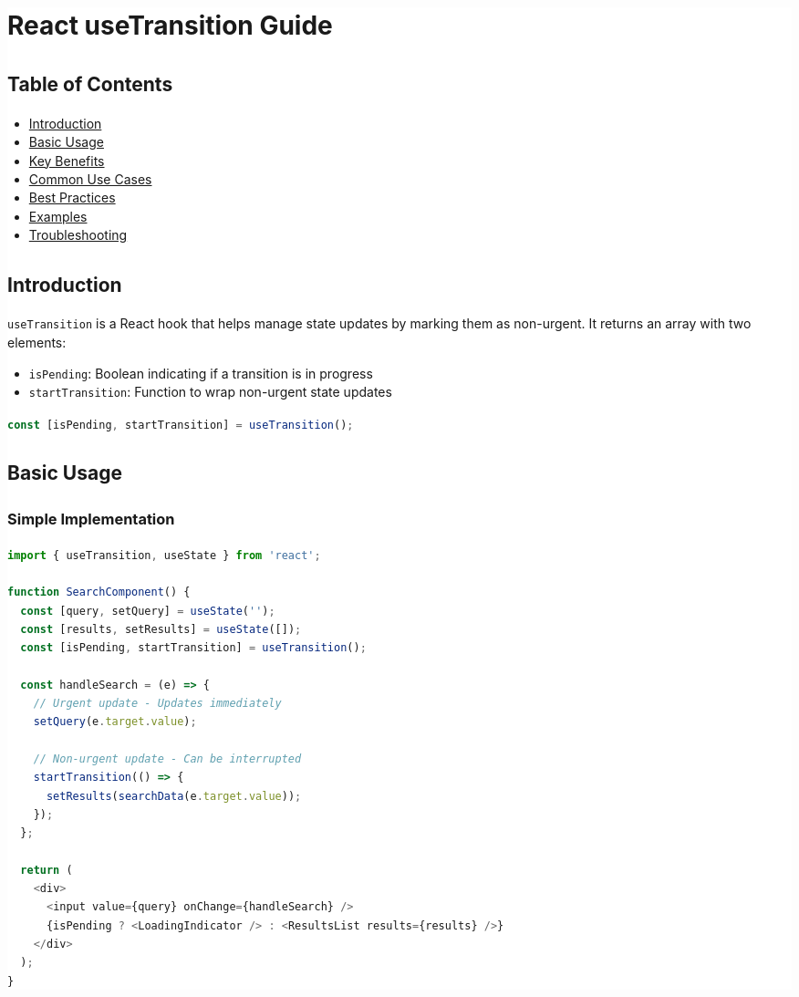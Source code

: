 # React useTransition Guide

## Table of Contents
- [Introduction](#introduction)
- [Basic Usage](#basic-usage)
- [Key Benefits](#key-benefits)
- [Common Use Cases](#common-use-cases)
- [Best Practices](#best-practices)
- [Examples](#examples)
- [Troubleshooting](#troubleshooting)

## Introduction

`useTransition` is a React hook that helps manage state updates by marking them as non-urgent. It returns an array with two elements:
- `isPending`: Boolean indicating if a transition is in progress
- `startTransition`: Function to wrap non-urgent state updates

```javascript
const [isPending, startTransition] = useTransition();
```

## Basic Usage

### Simple Implementation
```javascript
import { useTransition, useState } from 'react';

function SearchComponent() {
  const [query, setQuery] = useState('');
  const [results, setResults] = useState([]);
  const [isPending, startTransition] = useTransition();

  const handleSearch = (e) => {
    // Urgent update - Updates immediately
    setQuery(e.target.value);

    // Non-urgent update - Can be interrupted
    startTransition(() => {
      setResults(searchData(e.target.value));
    });
  };

  return (
    <div>
      <input value={query} onChange={handleSearch} />
      {isPending ? <LoadingIndicator /> : <ResultsList results={results} />}
    </div>
  );
}
```
